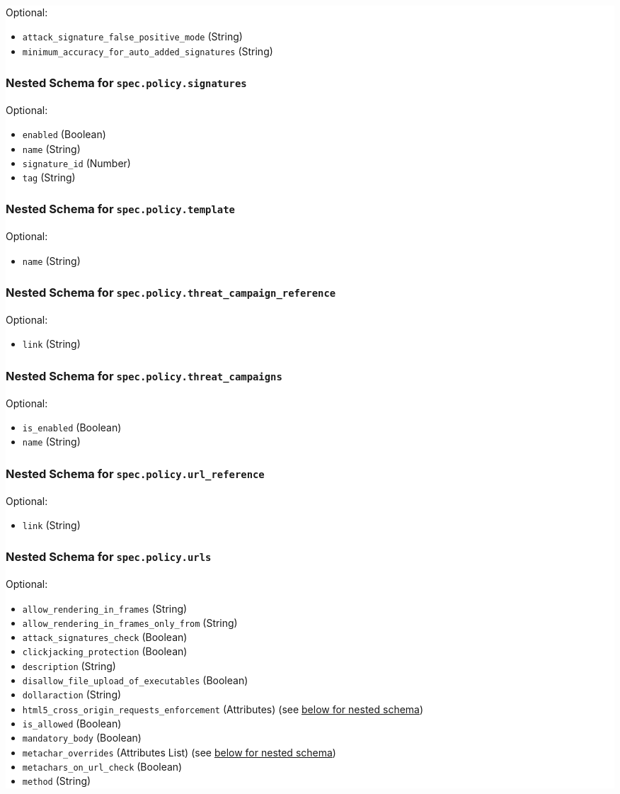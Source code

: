Optional:

- `attack_signature_false_positive_mode` (String)
- `minimum_accuracy_for_auto_added_signatures` (String)


<a id="nestedatt--spec--policy--signatures"></a>
### Nested Schema for `spec.policy.signatures`

Optional:

- `enabled` (Boolean)
- `name` (String)
- `signature_id` (Number)
- `tag` (String)


<a id="nestedatt--spec--policy--template"></a>
### Nested Schema for `spec.policy.template`

Optional:

- `name` (String)


<a id="nestedatt--spec--policy--threat_campaign_reference"></a>
### Nested Schema for `spec.policy.threat_campaign_reference`

Optional:

- `link` (String)


<a id="nestedatt--spec--policy--threat_campaigns"></a>
### Nested Schema for `spec.policy.threat_campaigns`

Optional:

- `is_enabled` (Boolean)
- `name` (String)


<a id="nestedatt--spec--policy--url_reference"></a>
### Nested Schema for `spec.policy.url_reference`

Optional:

- `link` (String)


<a id="nestedatt--spec--policy--urls"></a>
### Nested Schema for `spec.policy.urls`

Optional:

- `allow_rendering_in_frames` (String)
- `allow_rendering_in_frames_only_from` (String)
- `attack_signatures_check` (Boolean)
- `clickjacking_protection` (Boolean)
- `description` (String)
- `disallow_file_upload_of_executables` (Boolean)
- `dollaraction` (String)
- `html5_cross_origin_requests_enforcement` (Attributes) (see [below for nested schema](#nestedatt--spec--policy--urls--html5_cross_origin_requests_enforcement))
- `is_allowed` (Boolean)
- `mandatory_body` (Boolean)
- `metachar_overrides` (Attributes List) (see [below for nested schema](#nestedatt--spec--policy--urls--metachar_overrides))
- `metachars_on_url_check` (Boolean)
- `method` (String)
